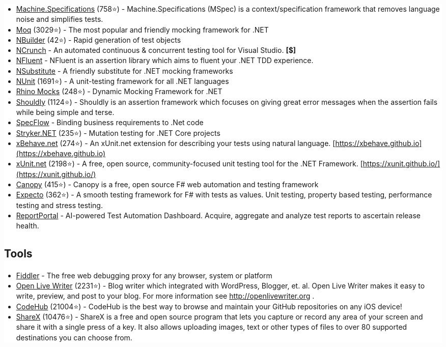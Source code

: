 * [Machine.Specifications](https://github.com/machine/machine.specifications) (758:star:) - Machine.Specifications (MSpec) is a context/specification framework that removes language noise and simplifies tests.
* [Moq](https://github.com/Moq/moq4) (3029:star:) - The most popular and friendly mocking framework for .NET
* [NBuilder](https://github.com/garethdown44/nbuilder) (42:star:) - Rapid generation of test objects
* [NCrunch](https://www.ncrunch.net/) - An automated continuous & concurrent testing tool for Visual Studio. **[$]**
* [NFluent](http://www.n-fluent.net) - NFluent is an assertion library which aims to fluent your .NET TDD experience.
* [NSubstitute](https://nsubstitute.github.io/) - A friendly substitute for .NET mocking frameworks
* [NUnit](https://github.com/nunit/nunit) (1691:star:) - A unit-testing framework for all .NET languages
* [Rhino Mocks](https://github.com/ayende/rhino-mocks) (248:star:) - Dynamic Mocking Framework for .NET
* [Shouldly](https://github.com/shouldly/shouldly) (1124:star:) - Shouldly is an assertion framework which focuses on giving great error messages when the assertion fails while being simple and terse.
* [SpecFlow](https://github.com/techtalk/SpecFlow/) - Binding business requirements to .Net code
* [Stryker.NET](https://github.com/stryker-mutator/stryker-net) (235:star:) - Mutation testing for .NET Core projects
* [xBehave.net](https://github.com/xbehave/xbehave.net) (274:star:) - An xUnit.net extension for describing your tests using natural language. [https://xbehave.github.io](https://xbehave.github.io)
* [xUnit.net](https://github.com/xunit/xunit) (2198:star:) - A free, open source, community-focused unit testing tool for the .NET Framework. [https://xunit.github.io/](https://xunit.github.io/)
* [Canopy](https://github.com/lefthandedgoat/canopy) (415:star:) - Canopy is a free, open source F# web automation and testing framework
* [Expecto](https://github.com/haf/expecto) (362:star:) - A smooth testing framework for F# with tests as values. Unit testing, property based testing, performance testing and stress testing.
* [ReportPortal](http://reportportal.io) - AI-powered Test Automation Dashboard. Acquire, aggregate and analyze test reports to ascertain release health.

## Tools

* [Fiddler](https://www.telerik.com/fiddler) -  The free web debugging proxy for any browser, system or platform
* [Open Live Writer](https://github.com/OpenLiveWriter/OpenLiveWriter) (2231:star:) - Blog writer which integrated with WordPress, Blogger, et. al. Open Live Writer makes it easy to write, preview, and post to your blog. For more information see http://openlivewriter.org .
* [CodeHub](https://github.com/CodeHubApp/CodeHub) (21004:star:) - CodeHub is the best way to browse and maintain your GitHub repositories on any iOS device!
* [ShareX](https://github.com/ShareX/ShareX) (10476:star:) - ShareX is a free and open source program that lets you capture or record any area of your screen and share it with a single press of a key. It also allows uploading images, text or other types of files to over 80 supported destinations you can choose from.
